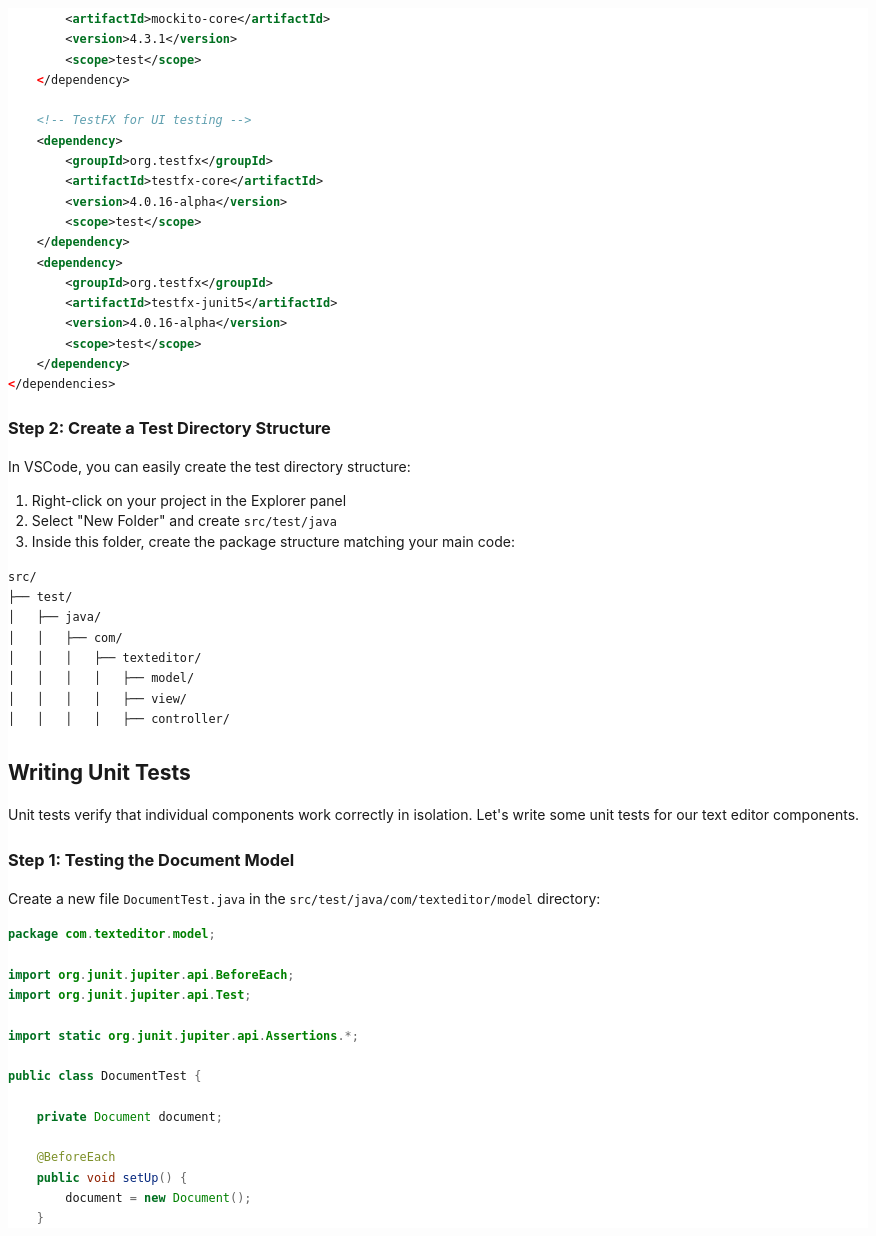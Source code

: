 ```xml
        <artifactId>mockito-core</artifactId>
        <version>4.3.1</version>
        <scope>test</scope>
    </dependency>

    <!-- TestFX for UI testing -->
    <dependency>
        <groupId>org.testfx</groupId>
        <artifactId>testfx-core</artifactId>
        <version>4.0.16-alpha</version>
        <scope>test</scope>
    </dependency>
    <dependency>
        <groupId>org.testfx</groupId>
        <artifactId>testfx-junit5</artifactId>
        <version>4.0.16-alpha</version>
        <scope>test</scope>
    </dependency>
</dependencies>
```

### Step 2: Create a Test Directory Structure

In VSCode, you can easily create the test directory structure:

1. Right-click on your project in the Explorer panel
2. Select "New Folder" and create `src/test/java`
3. Inside this folder, create the package structure matching your main code:

```
src/
├── test/
│   ├── java/
│   │   ├── com/
│   │   │   ├── texteditor/
│   │   │   │   ├── model/
│   │   │   │   ├── view/
│   │   │   │   ├── controller/
```

## Writing Unit Tests

Unit tests verify that individual components work correctly in isolation. Let's write some unit tests for our text editor components.

### Step 1: Testing the Document Model

Create a new file `DocumentTest.java` in the `src/test/java/com/texteditor/model` directory:

```java
package com.texteditor.model;

import org.junit.jupiter.api.BeforeEach;
import org.junit.jupiter.api.Test;

import static org.junit.jupiter.api.Assertions.*;

public class DocumentTest {

    private Document document;

    @BeforeEach
    public void setUp() {
        document = new Document();
    }
```